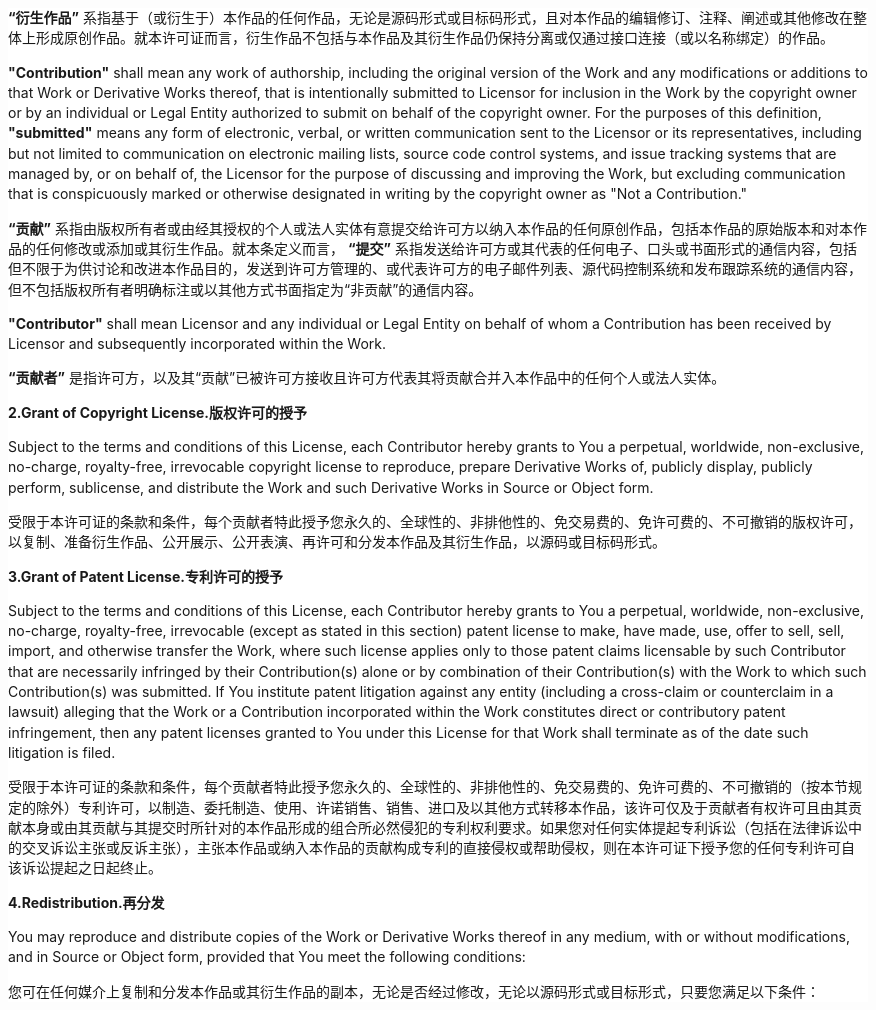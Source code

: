  **“衍生作品”** 系指基于（或衍生于）本作品的任何作品，无论是源码形式或目标码形式，且对本作品的编辑修订、注释、阐述或其他修改在整体上形成原创作品。就本许可证而言，衍生作品不包括与本作品及其衍生作品仍保持分离或仅通过接口连接（或以名称绑定）的作品。

 **"Contribution"** shall mean any work of authorship, including the original version of the Work and any modifications or additions to that Work or Derivative Works thereof, that is intentionally submitted to Licensor for inclusion in the Work by the copyright owner or by an individual or Legal Entity authorized to submit on behalf of the copyright owner. For the purposes of this definition,  **"submitted"** means any form of electronic, verbal, or written communication sent to the Licensor or its representatives, including but not limited to communication on electronic mailing lists, source code control systems, and issue tracking systems that are managed by, or on behalf of, the Licensor for the purpose of discussing and improving the Work, but excluding communication that is conspicuously marked or otherwise designated in writing by the copyright owner as "Not a Contribution."

 **“贡献”** 系指由版权所有者或由经其授权的个人或法人实体有意提交给许可方以纳入本作品的任何原创作品，包括本作品的原始版本和对本作品的任何修改或添加或其衍生作品。就本条定义而言， **“提交”** 系指发送给许可方或其代表的任何电子、口头或书面形式的通信内容，包括但不限于为供讨论和改进本作品目的，发送到许可方管理的、或代表许可方的电子邮件列表、源代码控制系统和发布跟踪系统的通信内容，但不包括版权所有者明确标注或以其他方式书面指定为“非贡献”的通信内容。

 **"Contributor"**  shall mean Licensor and any individual or Legal Entity on behalf of whom a Contribution has been received by Licensor and subsequently incorporated within the Work.

 **“贡献者”** 是指许可方，以及其“贡献”已被许可方接收且许可方代表其将贡献合并入本作品中的任何个人或法人实体。

 **2.Grant of Copyright License.版权许可的授予** 

Subject to the terms and conditions of this License, each Contributor hereby grants to You a perpetual, worldwide, non-exclusive, no-charge, royalty-free, irrevocable copyright license to reproduce, prepare Derivative Works of, publicly display, publicly perform, sublicense, and distribute the Work and such Derivative Works in Source or Object form.

受限于本许可证的条款和条件，每个贡献者特此授予您永久的、全球性的、非排他性的、免交易费的、免许可费的、不可撤销的版权许可，以复制、准备衍生作品、公开展示、公开表演、再许可和分发本作品及其衍生作品，以源码或目标码形式。

 **3.Grant of Patent License.专利许可的授予** 

Subject to the terms and conditions of this License, each Contributor hereby grants to You a perpetual, worldwide, non-exclusive, no-charge, royalty-free, irrevocable (except as stated in this section) patent license to make, have made, use, offer to sell, sell, import, and otherwise transfer the Work, where such license applies only to those patent claims licensable by such Contributor that are necessarily infringed by their Contribution(s) alone or by combination of their Contribution(s) with the Work to which such Contribution(s) was submitted. If You institute patent litigation against any entity (including a cross-claim or counterclaim in a lawsuit) alleging that the Work or a Contribution incorporated within the Work constitutes direct or contributory patent infringement, then any patent licenses granted to You under this License for that Work shall terminate as of the date such litigation is filed.

受限于本许可证的条款和条件，每个贡献者特此授予您永久的、全球性的、非排他性的、免交易费的、免许可费的、不可撤销的（按本节规定的除外）专利许可，以制造、委托制造、使用、许诺销售、销售、进口及以其他方式转移本作品，该许可仅及于贡献者有权许可且由其贡献本身或由其贡献与其提交时所针对的本作品形成的组合所必然侵犯的专利权利要求。如果您对任何实体提起专利诉讼（包括在法律诉讼中的交叉诉讼主张或反诉主张），主张本作品或纳入本作品的贡献构成专利的直接侵权或帮助侵权，则在本许可证下授予您的任何专利许可自该诉讼提起之日起终止。

 **4.Redistribution.再分发** 

You may reproduce and distribute copies of the Work or Derivative Works thereof in any medium, with or without modifications, and in Source or Object form, provided that You meet the following conditions:

您可在任何媒介上复制和分发本作品或其衍生作品的副本，无论是否经过修改，无论以源码形式或目标形式，只要您满足以下条件：
